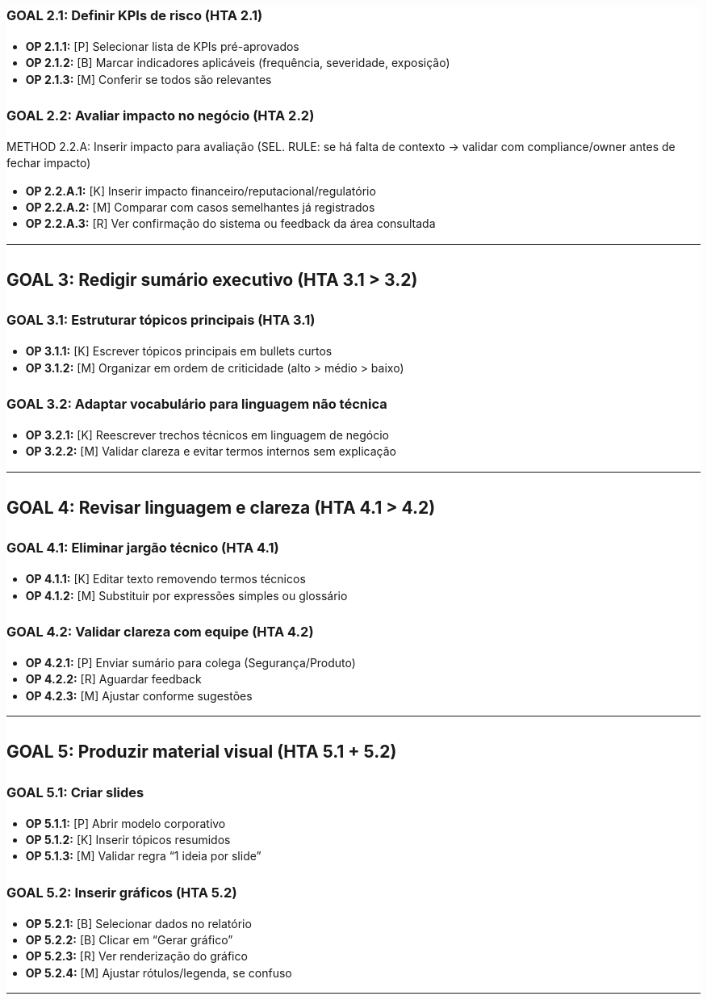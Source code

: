 ### GOAL 2.1: Definir KPIs de risco (HTA 2.1)
- **OP 2.1.1:** [P] Selecionar lista de KPIs pré-aprovados  
- **OP 2.1.2:** [B] Marcar indicadores aplicáveis (frequência, severidade, exposição)  
- **OP 2.1.3:** [M] Conferir se todos são relevantes  

### GOAL 2.2: Avaliar impacto no negócio (HTA 2.2)
METHOD 2.2.A: Inserir impacto para avaliação
(SEL. RULE: se há falta de contexto → validar com compliance/owner antes de fechar impacto)  
- **OP 2.2.A.1:** [K] Inserir impacto financeiro/reputacional/regulatório  
- **OP 2.2.A.2:** [M] Comparar com casos semelhantes já registrados  
- **OP 2.2.A.3:** [R] Ver confirmação do sistema ou feedback da área consultada  

---

## GOAL 3: Redigir sumário executivo (HTA 3.1 > 3.2)

### GOAL 3.1: Estruturar tópicos principais (HTA 3.1)
- **OP 3.1.1:** [K] Escrever tópicos principais em bullets curtos  
- **OP 3.1.2:** [M] Organizar em ordem de criticidade (alto > médio > baixo)  

### GOAL 3.2: Adaptar vocabulário para linguagem não técnica
- **OP 3.2.1:** [K] Reescrever trechos técnicos em linguagem de negócio  
- **OP 3.2.2:** [M] Validar clareza e evitar termos internos sem explicação  

---

## GOAL 4: Revisar linguagem e clareza (HTA 4.1 > 4.2)

### GOAL 4.1: Eliminar jargão técnico (HTA 4.1)
- **OP 4.1.1:** [K] Editar texto removendo termos técnicos  
- **OP 4.1.2:** [M] Substituir por expressões simples ou glossário  


### GOAL 4.2: Validar clareza com equipe (HTA 4.2)
- **OP 4.2.1:** [P] Enviar sumário para colega (Segurança/Produto)  
- **OP 4.2.2:** [R] Aguardar feedback  
- **OP 4.2.3:** [M] Ajustar conforme sugestões  

---

## GOAL 5: Produzir material visual (HTA 5.1 + 5.2)

### GOAL 5.1: Criar slides
- **OP 5.1.1:** [P] Abrir modelo corporativo  
- **OP 5.1.2:** [K] Inserir tópicos resumidos  
- **OP 5.1.3:** [M] Validar regra “1 ideia por slide”  

### GOAL 5.2: Inserir gráficos (HTA 5.2)
- **OP 5.2.1:** [B] Selecionar dados no relatório  
- **OP 5.2.2:** [B] Clicar em “Gerar gráfico”  
- **OP 5.2.3:** [R] Ver renderização do gráfico  
- **OP 5.2.4:** [M] Ajustar rótulos/legenda, se confuso  

---